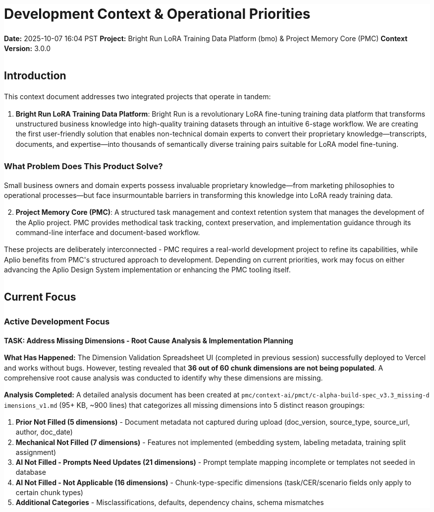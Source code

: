 # Development Context & Operational Priorities
**Date:** 2025-10-07 16:04 PST
**Project:** Bright Run LoRA Training Data Platform (bmo) & Project Memory Core (PMC)
**Context Version:** 3.0.0

## Introduction

This context document addresses two integrated projects that operate in tandem:

1. **Bright Run LoRA Training Data Platform**: Bright Run is a revolutionary LoRA fine-tuning training data platform that transforms unstructured business knowledge into high-quality training datasets through an intuitive 6-stage workflow. We are creating the first user-friendly solution that enables non-technical domain experts to convert their proprietary knowledge—transcripts, documents, and expertise—into thousands of semantically diverse training pairs suitable for LoRA model fine-tuning.

### What Problem Does This Product Solve?

Small business owners and domain experts possess invaluable proprietary knowledge—from marketing philosophies to operational processes—but face insurmountable barriers in transforming this knowledge into LoRA ready training data.

2. **Project Memory Core (PMC)**: A structured task management and context retention system that manages the development of the Aplio project. PMC provides methodical task tracking, context preservation, and implementation guidance through its command-line interface and document-based workflow.

These projects are deliberately interconnected - PMC requires a real-world development project to refine its capabilities, while Aplio benefits from PMC's structured approach to development. Depending on current priorities, work may focus on either advancing the Aplio Design System implementation or enhancing the PMC tooling itself.

## Current Focus

### Active Development Focus

**TASK: Address Missing Dimensions - Root Cause Analysis & Implementation Planning**

**What Has Happened:**
The Dimension Validation Spreadsheet UI (completed in previous session) successfully deployed to Vercel and works without bugs. However, testing revealed that **36 out of 60 chunk dimensions are not being populated**. A comprehensive root cause analysis was conducted to identify why these dimensions are missing.

**Analysis Completed:**
A detailed analysis document has been created at `pmc/context-ai/pmct/c-alpha-build-spec_v3.3_missing-dimensions_v1.md` (95+ KB, ~900 lines) that categorizes all missing dimensions into 5 distinct reason groupings:

1. **Prior Not Filled (5 dimensions)** - Document metadata not captured during upload (doc_version, source_type, source_url, author, doc_date)
2. **Mechanical Not Filled (7 dimensions)** - Features not implemented (embedding system, labeling metadata, training split assignment)
3. **AI Not Filled - Prompts Need Updates (21 dimensions)** - Prompt template mapping incomplete or templates not seeded in database
4. **AI Not Filled - Not Applicable (16 dimensions)** - Chunk-type-specific dimensions (task/CER/scenario fields only apply to certain chunk types)
5. **Additional Categories** - Misclassifications, defaults, dependency chains, schema mismatches
